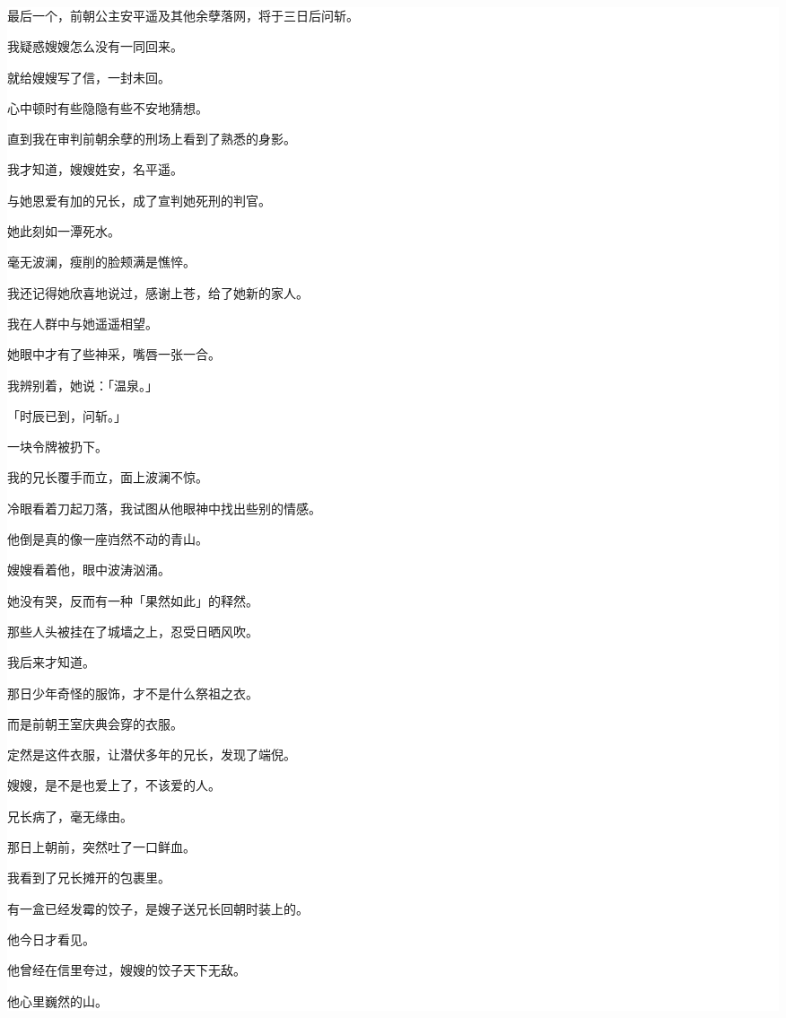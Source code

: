 最后一个，前朝公主安平遥及其他余孽落网，将于三日后问斩。

我疑惑嫂嫂怎么没有一同回来。

就给嫂嫂写了信，一封未回。

心中顿时有些隐隐有些不安地猜想。

直到我在审判前朝余孽的刑场上看到了熟悉的身影。

我才知道，嫂嫂姓安，名平遥。

与她恩爱有加的兄长，成了宣判她死刑的判官。

她此刻如一潭死水。

毫无波澜，瘦削的脸颊满是憔悴。

我还记得她欣喜地说过，感谢上苍，给了她新的家人。

我在人群中与她遥遥相望。

她眼中才有了些神采，嘴唇一张一合。

我辨别着，她说：「温泉。」

「时辰已到，问斩。」

一块令牌被扔下。

我的兄长覆手而立，面上波澜不惊。

冷眼看着刀起刀落，我试图从他眼神中找出些别的情感。

他倒是真的像一座岿然不动的青山。

嫂嫂看着他，眼中波涛汹涌。

她没有哭，反而有一种「果然如此」的释然。

那些人头被挂在了城墙之上，忍受日晒风吹。

我后来才知道。

那日少年奇怪的服饰，才不是什么祭祖之衣。

而是前朝王室庆典会穿的衣服。

定然是这件衣服，让潜伏多年的兄长，发现了端倪。

嫂嫂，是不是也爱上了，不该爱的人。

兄长病了，毫无缘由。

那日上朝前，突然吐了一口鲜血。

我看到了兄长摊开的包裹里。

有一盒已经发霉的饺子，是嫂子送兄长回朝时装上的。

他今日才看见。

他曾经在信里夸过，嫂嫂的饺子天下无敌。

他心里巍然的山。
